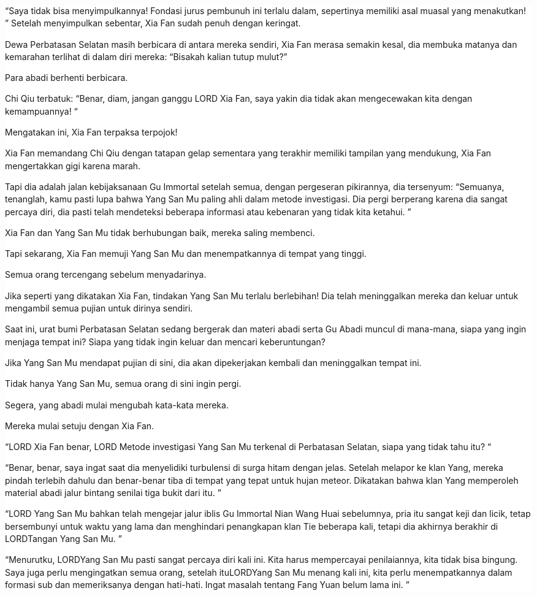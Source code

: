 “Saya tidak bisa menyimpulkannya! Fondasi jurus pembunuh ini terlalu dalam, sepertinya memiliki asal muasal yang menakutkan! ” Setelah menyimpulkan sebentar, Xia Fan sudah penuh dengan keringat.

Dewa Perbatasan Selatan masih berbicara di antara mereka sendiri, Xia Fan merasa semakin kesal, dia membuka matanya dan kemarahan terlihat di dalam diri mereka: “Bisakah kalian tutup mulut?”

Para abadi berhenti berbicara.

Chi Qiu terbatuk: “Benar, diam, jangan ganggu LORD Xia Fan, saya yakin dia tidak akan mengecewakan kita dengan kemampuannya! “

Mengatakan ini, Xia Fan terpaksa terpojok!

Xia Fan memandang Chi Qiu dengan tatapan gelap sementara yang terakhir memiliki tampilan yang mendukung, Xia Fan mengertakkan gigi karena marah.

Tapi dia adalah jalan kebijaksanaan Gu Immortal setelah semua, dengan pergeseran pikirannya, dia tersenyum: “Semuanya, tenanglah, kamu pasti lupa bahwa Yang San Mu paling ahli dalam metode investigasi. Dia pergi berperang karena dia sangat percaya diri, dia pasti telah mendeteksi beberapa informasi atau kebenaran yang tidak kita ketahui. ”

Xia Fan dan Yang San Mu tidak berhubungan baik, mereka saling membenci.

Tapi sekarang, Xia Fan memuji Yang San Mu dan menempatkannya di tempat yang tinggi.

Semua orang tercengang sebelum menyadarinya.

Jika seperti yang dikatakan Xia Fan, tindakan Yang San Mu terlalu berlebihan! Dia telah meninggalkan mereka dan keluar untuk mengambil semua pujian untuk dirinya sendiri.

Saat ini, urat bumi Perbatasan Selatan sedang bergerak dan materi abadi serta Gu Abadi muncul di mana-mana, siapa yang ingin menjaga tempat ini? Siapa yang tidak ingin keluar dan mencari keberuntungan?

Jika Yang San Mu mendapat pujian di sini, dia akan dipekerjakan kembali dan meninggalkan tempat ini.

Tidak hanya Yang San Mu, semua orang di sini ingin pergi.

Segera, yang abadi mulai mengubah kata-kata mereka.



Mereka mulai setuju dengan Xia Fan.

“LORD Xia Fan benar, LORD Metode investigasi Yang San Mu terkenal di Perbatasan Selatan, siapa yang tidak tahu itu? “

“Benar, benar, saya ingat saat dia menyelidiki turbulensi di surga hitam dengan jelas. Setelah melapor ke klan Yang, mereka pindah terlebih dahulu dan benar-benar tiba di tempat yang tepat untuk hujan meteor. Dikatakan bahwa klan Yang memperoleh material abadi jalur bintang senilai tiga bukit dari itu. ”

“LORD Yang San Mu bahkan telah mengejar jalur iblis Gu Immortal Nian Wang Huai sebelumnya, pria itu sangat keji dan licik, tetap bersembunyi untuk waktu yang lama dan menghindari penangkapan klan Tie beberapa kali, tetapi dia akhirnya berakhir di LORDTangan Yang San Mu. ”

“Menurutku, LORDYang San Mu pasti sangat percaya diri kali ini. Kita harus mempercayai penilaiannya, kita tidak bisa bingung. Saya juga perlu mengingatkan semua orang, setelah ituLORDYang San Mu menang kali ini, kita perlu menempatkannya dalam formasi sub dan memeriksanya dengan hati-hati. Ingat masalah tentang Fang Yuan belum lama ini. ”
